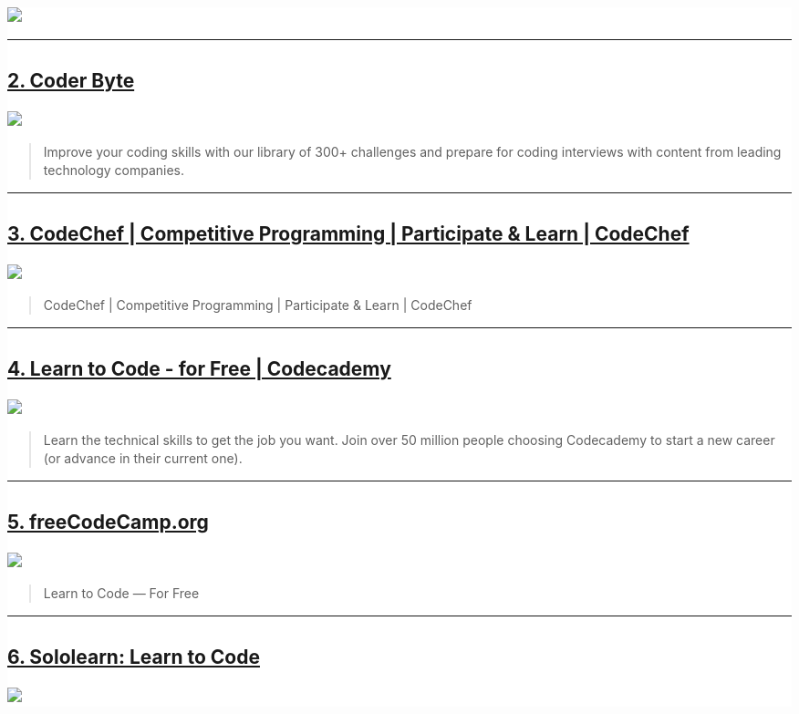 [<img src=https://static.thenounproject.com/png/4736179-200.png width="300" />](https://www.hackerrank.com/)

> 


---

## [2. Coder Byte]()

[<img src=https://static.thenounproject.com/png/4736179-200.png width="300" />](https://coderbyte.com/)

> Improve your coding skills with our library of 300+ challenges and prepare for coding interviews with content from leading technology companies.


---

## [3. CodeChef | Competitive Programming | Participate & Learn | CodeChef](https://cdn.codechef.com/sites/all/themes/abessive/cc-logo.png)

[<img src=https://cdn.codechef.com/sites/all/themes/abessive/cc-logo.png width="300" />](https://www.codechef.com/)

> CodeChef | Competitive Programming | Participate & Learn | CodeChef


---

## [4. Learn to Code - for Free | Codecademy](https://images.codecademy.com/social/logo-codecademy-social.png)

[<img src=https://images.codecademy.com/social/logo-codecademy-social.png width="300" />](https://www.codecademy.com/)

> Learn the technical skills to get the job you want. Join over 50 million people choosing Codecademy to start a new career (or advance in their current one).


---

## [5. freeCodeCamp.org](https://cdn.freecodecamp.org/platform/universal/fcc_meta_1920X1080-indigo.png)

[<img src=https://cdn.freecodecamp.org/platform/universal/fcc_meta_1920X1080-indigo.png width="300" />](https://www.freecodecamp.org/)

> Learn to Code — For Free


---

## [6. Sololearn: Learn to Code](https://blob.sololearn.com/avatars/sololearn.png)

[<img src=https://blob.sololearn.com/avatars/sololearn.png width="300" />](https://www.sololearn.com/home)
